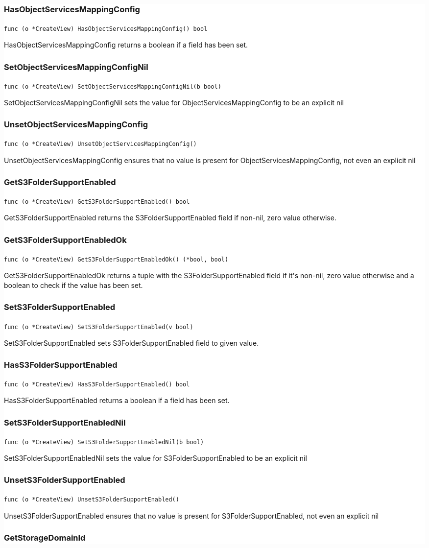 ### HasObjectServicesMappingConfig

`func (o *CreateView) HasObjectServicesMappingConfig() bool`

HasObjectServicesMappingConfig returns a boolean if a field has been set.

### SetObjectServicesMappingConfigNil

`func (o *CreateView) SetObjectServicesMappingConfigNil(b bool)`

 SetObjectServicesMappingConfigNil sets the value for ObjectServicesMappingConfig to be an explicit nil

### UnsetObjectServicesMappingConfig
`func (o *CreateView) UnsetObjectServicesMappingConfig()`

UnsetObjectServicesMappingConfig ensures that no value is present for ObjectServicesMappingConfig, not even an explicit nil
### GetS3FolderSupportEnabled

`func (o *CreateView) GetS3FolderSupportEnabled() bool`

GetS3FolderSupportEnabled returns the S3FolderSupportEnabled field if non-nil, zero value otherwise.

### GetS3FolderSupportEnabledOk

`func (o *CreateView) GetS3FolderSupportEnabledOk() (*bool, bool)`

GetS3FolderSupportEnabledOk returns a tuple with the S3FolderSupportEnabled field if it's non-nil, zero value otherwise
and a boolean to check if the value has been set.

### SetS3FolderSupportEnabled

`func (o *CreateView) SetS3FolderSupportEnabled(v bool)`

SetS3FolderSupportEnabled sets S3FolderSupportEnabled field to given value.

### HasS3FolderSupportEnabled

`func (o *CreateView) HasS3FolderSupportEnabled() bool`

HasS3FolderSupportEnabled returns a boolean if a field has been set.

### SetS3FolderSupportEnabledNil

`func (o *CreateView) SetS3FolderSupportEnabledNil(b bool)`

 SetS3FolderSupportEnabledNil sets the value for S3FolderSupportEnabled to be an explicit nil

### UnsetS3FolderSupportEnabled
`func (o *CreateView) UnsetS3FolderSupportEnabled()`

UnsetS3FolderSupportEnabled ensures that no value is present for S3FolderSupportEnabled, not even an explicit nil
### GetStorageDomainId
